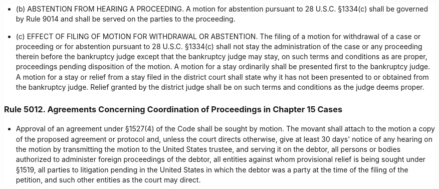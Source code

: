 * (b) ABSTENTION FROM HEARING A PROCEEDING. A motion for abstention pursuant to 28 U.S.C. §1334(c) shall be governed by Rule 9014 and shall be served on the parties to the proceeding.

* (c) EFFECT OF FILING OF MOTION FOR WITHDRAWAL OR ABSTENTION. The filing of a motion for withdrawal of a case or proceeding or for abstention pursuant to 28 U.S.C. §1334(c) shall not stay the administration of the case or any proceeding therein before the bankruptcy judge except that the bankruptcy judge may stay, on such terms and conditions as are proper, proceedings pending disposition of the motion. A motion for a stay ordinarily shall be presented first to the bankruptcy judge. A motion for a stay or relief from a stay filed in the district court shall state why it has not been presented to or obtained from the bankruptcy judge. Relief granted by the district judge shall be on such terms and conditions as the judge deems proper.

### Rule 5012. Agreements Concerning Coordination of Proceedings in Chapter 15 Cases
* Approval of an agreement under §1527(4) of the Code shall be sought by motion. The movant shall attach to the motion a copy of the proposed agreement or protocol and, unless the court directs otherwise, give at least 30 days' notice of any hearing on the motion by transmitting the motion to the United States trustee, and serving it on the debtor, all persons or bodies authorized to administer foreign proceedings of the debtor, all entities against whom provisional relief is being sought under §1519, all parties to litigation pending in the United States in which the debtor was a party at the time of the filing of the petition, and such other entities as the court may direct.